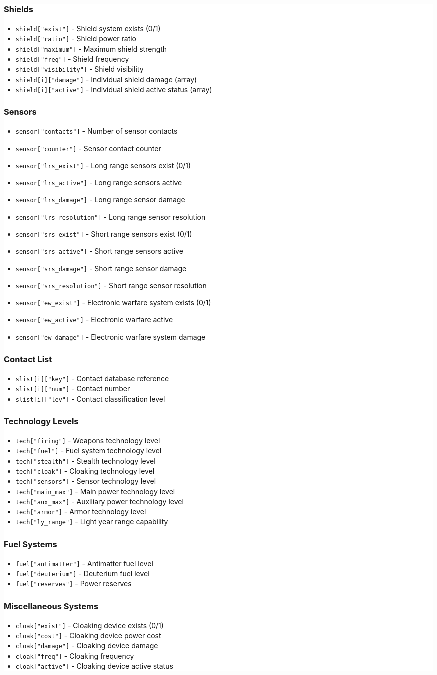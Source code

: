 ### Shields
* `shield["exist"]` - Shield system exists (0/1)
* `shield["ratio"]` - Shield power ratio
* `shield["maximum"]` - Maximum shield strength
* `shield["freq"]` - Shield frequency
* `shield["visibility"]` - Shield visibility
* `shield[i]["damage"]` - Individual shield damage (array)
* `shield[i]["active"]` - Individual shield active status (array)

### Sensors
* `sensor["contacts"]` - Number of sensor contacts
* `sensor["counter"]` - Sensor contact counter

* `sensor["lrs_exist"]` - Long range sensors exist (0/1)
* `sensor["lrs_active"]` - Long range sensors active
* `sensor["lrs_damage"]` - Long range sensor damage
* `sensor["lrs_resolution"]` - Long range sensor resolution

* `sensor["srs_exist"]` - Short range sensors exist (0/1)
* `sensor["srs_active"]` - Short range sensors active
* `sensor["srs_damage"]` - Short range sensor damage
* `sensor["srs_resolution"]` - Short range sensor resolution

* `sensor["ew_exist"]` - Electronic warfare system exists (0/1)
* `sensor["ew_active"]` - Electronic warfare active
* `sensor["ew_damage"]` - Electronic warfare system damage

### Contact List
* `slist[i]["key"]` - Contact database reference
* `slist[i]["num"]` - Contact number
* `slist[i]["lev"]` - Contact classification level

### Technology Levels
* `tech["firing"]` - Weapons technology level
* `tech["fuel"]` - Fuel system technology level
* `tech["stealth"]` - Stealth technology level
* `tech["cloak"]` - Cloaking technology level
* `tech["sensors"]` - Sensor technology level
* `tech["main_max"]` - Main power technology level
* `tech["aux_max"]` - Auxiliary power technology level
* `tech["armor"]` - Armor technology level
* `tech["ly_range"]` - Light year range capability

### Fuel Systems
* `fuel["antimatter"]` - Antimatter fuel level
* `fuel["deuterium"]` - Deuterium fuel level
* `fuel["reserves"]` - Power reserves

### Miscellaneous Systems
* `cloak["exist"]` - Cloaking device exists (0/1)
* `cloak["cost"]` - Cloaking device power cost
* `cloak["damage"]` - Cloaking device damage
* `cloak["freq"]` - Cloaking frequency
* `cloak["active"]` - Cloaking device active status
